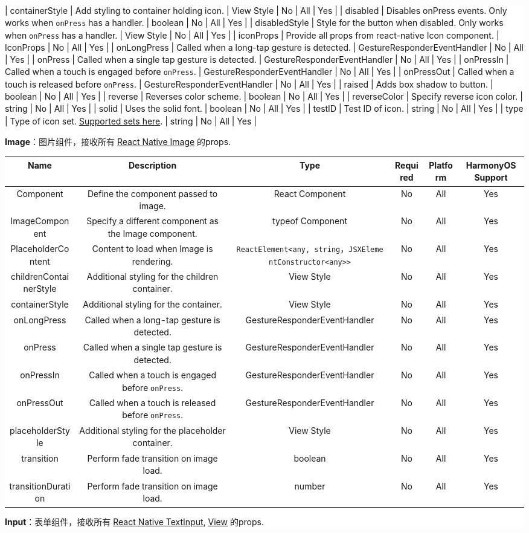 | containerStyle |            Add styling to container holding icon.            |          View Style          |    No    |   All    |        Yes        |
|    disabled    | Disables onPress events. Only works when `onPress` has a handler. |           boolean            |    No    |   All    |        Yes        |
| disabledStyle  | Style for the button when disabled. Only works when `onPress` has a handler. |          View Style          |    No    |   All    |        Yes        |
|   iconProps    |     Provide all props from react-native Icon component.      |          IconProps           |    No    |   All    |        Yes        |
|  onLongPress   |         Called when a long-tap gesture is detected.          | GestureResponderEventHandler |    No    |   All    |        Yes        |
|    onPress     |        Called when a single tap gesture is detected.         | GestureResponderEventHandler |    No    |   All    |        Yes        |
|   onPressIn    |       Called when a touch is engaged before `onPress`.       | GestureResponderEventHandler |    No    |   All    |        Yes        |
|   onPressOut   |      Called when a touch is released before `onPress`.       | GestureResponderEventHandler |    No    |   All    |        Yes        |
|     raised     |                  Adds box shadow to button.                  |           boolean            |    No    |   All    |        Yes        |
|    reverse     |                    Reverses color scheme.                    |           boolean            |    No    |   All    |        Yes        |
|  reverseColor  |                 Specify reverse icon color.                  |            string            |    No    |   All    |        Yes        |
|     solid      |                     Uses the solid font.                     |           boolean            |    No    |   All    |        Yes        |
|     testID     |                       Test ID of icon.                       |            string            |    No    |   All    |        Yes        |
|      type      | Type of icon set. [Supported sets here](https://reactnativeelements.com/docs/components/icon#available-icon-sets). |            string            |    No    |   All    |        Yes        |

**Image**：图片组件，接收所有 [React Native Image](https://reactnative.dev/docs/image#props) 的props.

|          Name          |                      Description                      |                           Type                            | Required | Platform | HarmonyOS Support |
| :--------------------: | :---------------------------------------------------: | :-------------------------------------------------------: | :------: | :------: | :---------------: |
|       Component        |         Define the component passed to image.         |                      React Component                      |    No    |   All    |        Yes        |
|     ImageComponent     | Specify a different component as the Image component. |                     typeof Component                      |    No    |   All    |        Yes        |
|   PlaceholderContent   |       Content to load when Image is rendering.        | `ReactElement<any, string`，`JSXElementConstructor<any>>` |    No    |   All    |        Yes        |
| childrenContainerStyle |    Additional styling for the children container.     |                        View Style                         |    No    |   All    |        Yes        |
|     containerStyle     |         Additional styling for the container.         |                        View Style                         |    No    |   All    |        Yes        |
|      onLongPress       |      Called when a long-tap gesture is detected.      |               GestureResponderEventHandler                |    No    |   All    |        Yes        |
|        onPress         |     Called when a single tap gesture is detected.     |               GestureResponderEventHandler                |    No    |   All    |        Yes        |
|       onPressIn        |   Called when a touch is engaged before `onPress`.    |               GestureResponderEventHandler                |    No    |   All    |        Yes        |
|       onPressOut       |   Called when a touch is released before `onPress`.   |               GestureResponderEventHandler                |    No    |   All    |        Yes        |
|    placeholderStyle    |   Additional styling for the placeholder container.   |                        View Style                         |    No    |   All    |        Yes        |
|       transition       |        Perform fade transition on image load.         |                          boolean                          |    No    |   All    |        Yes        |
|   transitionDuration   |        Perform fade transition on image load.         |                          number                           |    No    |   All    |        Yes        |

**Input**：表单组件，接收所有 [React Native TextInput](https://reactnative.dev/docs/textinput#props), [View](https://reactnative.dev/docs/view#props) 的props.
